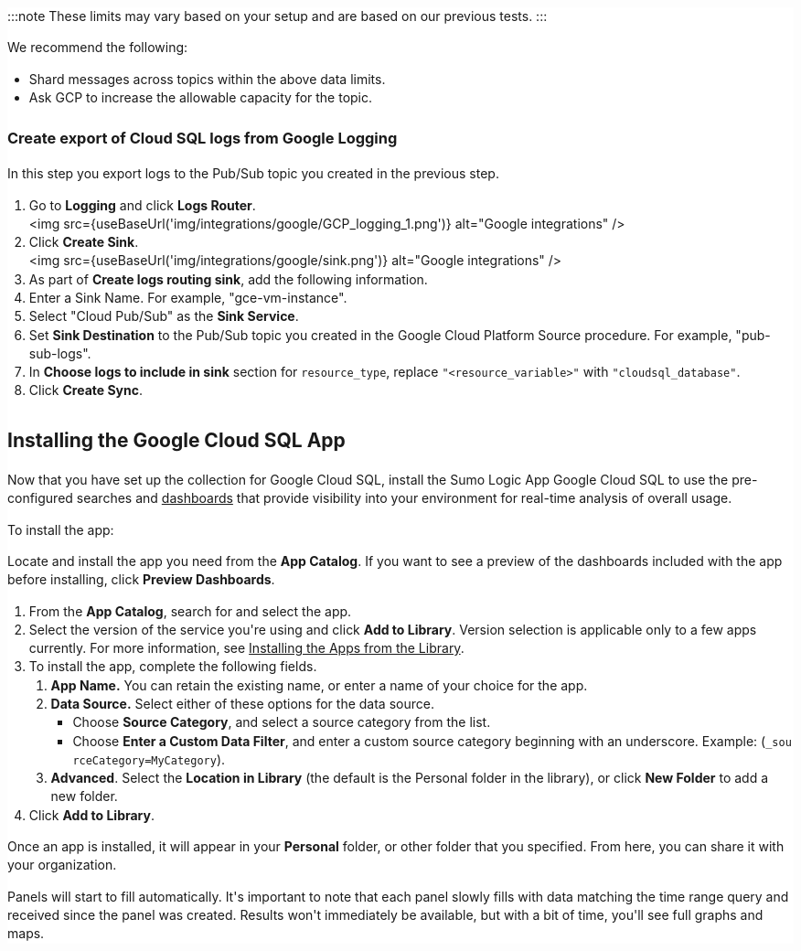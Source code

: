 :::note
These limits may vary based on your setup and are based on our previous tests.
:::

We recommend the following:
* Shard messages across topics within the above data limits.
* Ask GCP to increase the allowable capacity for the topic.

### Create export of Cloud SQL logs from Google Logging

In this step you export logs to the Pub/Sub topic you created in the previous step.

1. Go to **Logging** and click **Logs Router**.<br/><img src={useBaseUrl('img/integrations/google/GCP_logging_1.png')} alt="Google integrations" />
2. Click **Create Sink**.<br/><img src={useBaseUrl('img/integrations/google/sink.png')} alt="Google integrations" />
3. As part of **Create logs routing sink**, add the following information.
  1. Enter a Sink Name. For example, "gce-vm-instance".
  2. Select "Cloud Pub/Sub" as the **Sink Service**.
  3. Set **Sink Destination** to the Pub/Sub topic you created in the Google Cloud Platform Source procedure. For example, "pub-sub-logs".
  4. In **Choose logs to include in sink** section for `resource_type`, replace `"<resource_variable>"` with `"cloudsql_database"`.
  5. Click **Create Sync**.



## Installing the Google Cloud SQL App

Now that you have set up the collection for Google Cloud SQL, install the Sumo Logic App Google Cloud SQL to use the pre-configured searches and [dashboards](#viewing-dashboards) that provide visibility into your environment for real-time analysis of overall usage.

To install the app:

Locate and install the app you need from the **App Catalog**. If you want to see a preview of the dashboards included with the app before installing, click **Preview Dashboards**.

1. From the **App Catalog**, search for and select the app.
2. Select the version of the service you're using and click **Add to Library**. Version selection is applicable only to a few apps currently. For more information, see [Installing the Apps from the Library](/docs/get-started/apps-integrations#install-apps-from-the-library).
3. To install the app, complete the following fields.
    1. **App Name.** You can retain the existing name, or enter a name of your choice for the app. 
    2. **Data Source.** Select either of these options for the data source. 
        * Choose **Source Category**, and select a source category from the list. 
        * Choose **Enter a Custom Data Filter**, and enter a custom source category beginning with an underscore. Example: (`_sourceCategory=MyCategory`). 
    3. **Advanced**. Select the **Location in Library** (the default is the Personal folder in the library), or click **New Folder** to add a new folder.
4. Click **Add to Library**.

Once an app is installed, it will appear in your **Personal** folder, or other folder that you specified. From here, you can share it with your organization.

Panels will start to fill automatically. It's important to note that each panel slowly fills with data matching the time range query and received since the panel was created. Results won't immediately be available, but with a bit of time, you'll see full graphs and maps.

